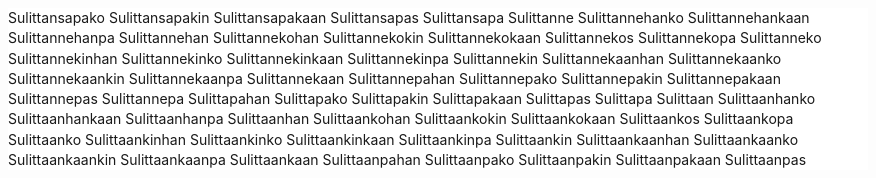 Sulittansapako
Sulittansapakin
Sulittansapakaan
Sulittansapas
Sulittansapa
Sulittanne
Sulittannehanko
Sulittannehankaan
Sulittannehanpa
Sulittannehan
Sulittannekohan
Sulittannekokin
Sulittannekokaan
Sulittannekos
Sulittannekopa
Sulittanneko
Sulittannekinhan
Sulittannekinko
Sulittannekinkaan
Sulittannekinpa
Sulittannekin
Sulittannekaanhan
Sulittannekaanko
Sulittannekaankin
Sulittannekaanpa
Sulittannekaan
Sulittannepahan
Sulittannepako
Sulittannepakin
Sulittannepakaan
Sulittannepas
Sulittannepa
Sulittapahan
Sulittapako
Sulittapakin
Sulittapakaan
Sulittapas
Sulittapa
Sulittaan
Sulittaanhanko
Sulittaanhankaan
Sulittaanhanpa
Sulittaanhan
Sulittaankohan
Sulittaankokin
Sulittaankokaan
Sulittaankos
Sulittaankopa
Sulittaanko
Sulittaankinhan
Sulittaankinko
Sulittaankinkaan
Sulittaankinpa
Sulittaankin
Sulittaankaanhan
Sulittaankaanko
Sulittaankaankin
Sulittaankaanpa
Sulittaankaan
Sulittaanpahan
Sulittaanpako
Sulittaanpakin
Sulittaanpakaan
Sulittaanpas